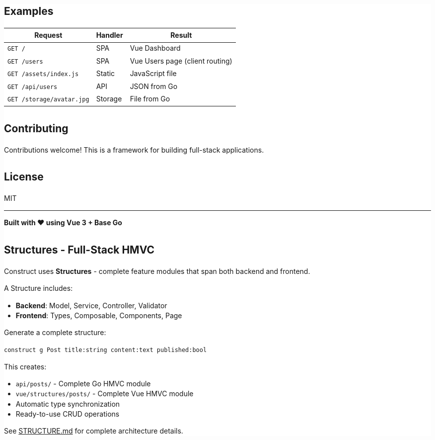 ## Examples

| Request | Handler | Result |
|---------|---------|--------|
| `GET /` | SPA | Vue Dashboard |
| `GET /users` | SPA | Vue Users page (client routing) |
| `GET /assets/index.js` | Static | JavaScript file |
| `GET /api/users` | API | JSON from Go |
| `GET /storage/avatar.jpg` | Storage | File from Go |

## Contributing

Contributions welcome! This is a framework for building full-stack applications.

## License

MIT

---

**Built with ❤️ using Vue 3 + Base Go**
## Structures - Full-Stack HMVC

Construct uses **Structures** - complete feature modules that span both backend and frontend.

A Structure includes:
- **Backend**: Model, Service, Controller, Validator
- **Frontend**: Types, Composable, Components, Page

Generate a complete structure:
```bash
construct g Post title:string content:text published:bool
```

This creates:
- `api/posts/` - Complete Go HMVC module
- `vue/structures/posts/` - Complete Vue HMVC module
- Automatic type synchronization
- Ready-to-use CRUD operations

See [STRUCTURE.md](STRUCTURE.md) for complete architecture details.
